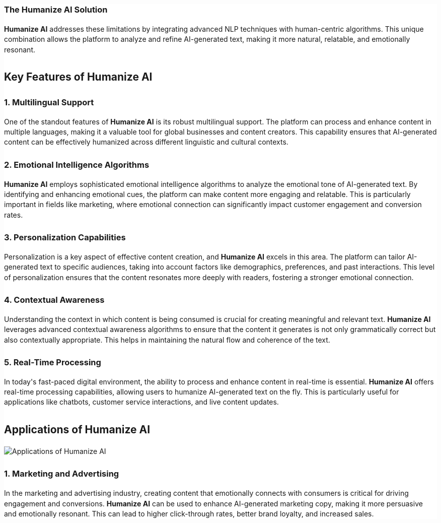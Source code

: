 ### The Humanize AI Solution

**Humanize AI** addresses these limitations by integrating advanced NLP techniques with human-centric algorithms. This unique combination allows the platform to analyze and refine AI-generated text, making it more natural, relatable, and emotionally resonant.

## Key Features of Humanize AI

### 1. Multilingual Support

One of the standout features of **Humanize AI** is its robust multilingual support. The platform can process and enhance content in multiple languages, making it a valuable tool for global businesses and content creators. This capability ensures that AI-generated content can be effectively humanized across different linguistic and cultural contexts.

### 2. Emotional Intelligence Algorithms

**Humanize AI** employs sophisticated emotional intelligence algorithms to analyze the emotional tone of AI-generated text. By identifying and enhancing emotional cues, the platform can make content more engaging and relatable. This is particularly important in fields like marketing, where emotional connection can significantly impact customer engagement and conversion rates.

### 3. Personalization Capabilities

Personalization is a key aspect of effective content creation, and **Humanize AI** excels in this area. The platform can tailor AI-generated text to specific audiences, taking into account factors like demographics, preferences, and past interactions. This level of personalization ensures that the content resonates more deeply with readers, fostering a stronger emotional connection.

### 4. Contextual Awareness

Understanding the context in which content is being consumed is crucial for creating meaningful and relevant text. **Humanize AI** leverages advanced contextual awareness algorithms to ensure that the content it generates is not only grammatically correct but also contextually appropriate. This helps in maintaining the natural flow and coherence of the text.

### 5. Real-Time Processing

In today's fast-paced digital environment, the ability to process and enhance content in real-time is essential. **Humanize AI** offers real-time processing capabilities, allowing users to humanize AI-generated text on the fly. This is particularly useful for applications like chatbots, customer service interactions, and live content updates.

## Applications of Humanize AI

![Applications of Humanize AI](/images/09.jpeg)


### 1. Marketing and Advertising

In the marketing and advertising industry, creating content that emotionally connects with consumers is critical for driving engagement and conversions. **Humanize AI** can be used to enhance AI-generated marketing copy, making it more persuasive and emotionally resonant. This can lead to higher click-through rates, better brand loyalty, and increased sales.
